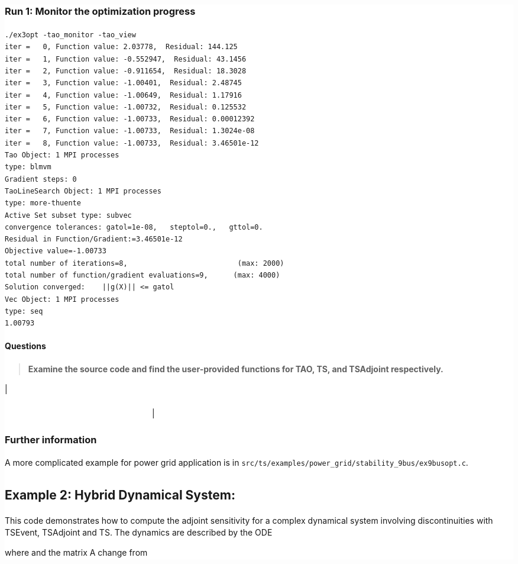 ### Run 1: Monitor the optimization progress

```
./ex3opt -tao_monitor -tao_view
iter =   0, Function value: 2.03778,  Residual: 144.125
iter =   1, Function value: -0.552947,  Residual: 43.1456
iter =   2, Function value: -0.911654,  Residual: 18.3028
iter =   3, Function value: -1.00401,  Residual: 2.48745
iter =   4, Function value: -1.00649,  Residual: 1.17916
iter =   5, Function value: -1.00732,  Residual: 0.125532
iter =   6, Function value: -1.00733,  Residual: 0.00012392
iter =   7, Function value: -1.00733,  Residual: 1.3024e-08
iter =   8, Function value: -1.00733,  Residual: 3.46501e-12
Tao Object: 1 MPI processes
type: blmvm
Gradient steps: 0
TaoLineSearch Object: 1 MPI processes
type: more-thuente
Active Set subset type: subvec
convergence tolerances: gatol=1e-08,   steptol=0.,   gttol=0.
Residual in Function/Gradient:=3.46501e-12
Objective value=-1.00733
total number of iterations=8,                          (max: 2000)
total number of function/gradient evaluations=9,      (max: 4000)
Solution converged:    ||g(X)|| <= gatol
Vec Object: 1 MPI processes
type: seq
1.00793
```
#### Questions
> **Examine the source code and find the user-provided functions for TAO, TS, and TSAdjoint respectively.**

|<font color="white">Essential functions we have provided are FormFunctionGradient for TAO, TSIFunction and TSIJacobian for TS,  RHSJacobianP for TSAdjoint. Because of the integral in the objective function, extra functions including CostIntegrand, DRDYFunction and DRDPFunction are given to TSAdjoint.</font>|

### Further information

A more complicated example for power grid application is in `src/ts/examples/power_grid/stability_9bus/ex9busopt.c`.


## Example 2: Hybrid Dynamical System:

This code demonstrates how to compute the adjoint sensitivity for a complex dynamical system involving discontinuities with TSEvent, TSAdjoint and TS. The dynamics are described by the ODE

![equation](http://latex.codecogs.com/gif.latex?%5Cdot%7Bx%7D%20%3D%20A_i%20x)

where ![equation](http://latex.codecogs.com/gif.latex?x%20%3D%20%5Bx_1%2C%20x_2%5D%5ET) and the matrix A change from

![equation](http://latex.codecogs.com/gif.latex?A_1%20%3D%20%5Cleft%5B%20%5Cbegin%7Barray%7D%7Bc%20c%7D1%20%26-100%5C%5C%2010%20%261%20%5Cend%7Barray%7D%0D%0A%5Cright%5D%0D%0A%5Cquad%20%5Ctext%7Bto%7D%20%5Cquad%0D%0AA_2%20%3D%20%5Cleft%5B%20%5Cbegin%7Barray%7D%7Bc%20c%7D1%20%2610%5C%5C%20-100%20%261%20%5Cend%7Barray%7D%0D%0A%5Cright%5D)
